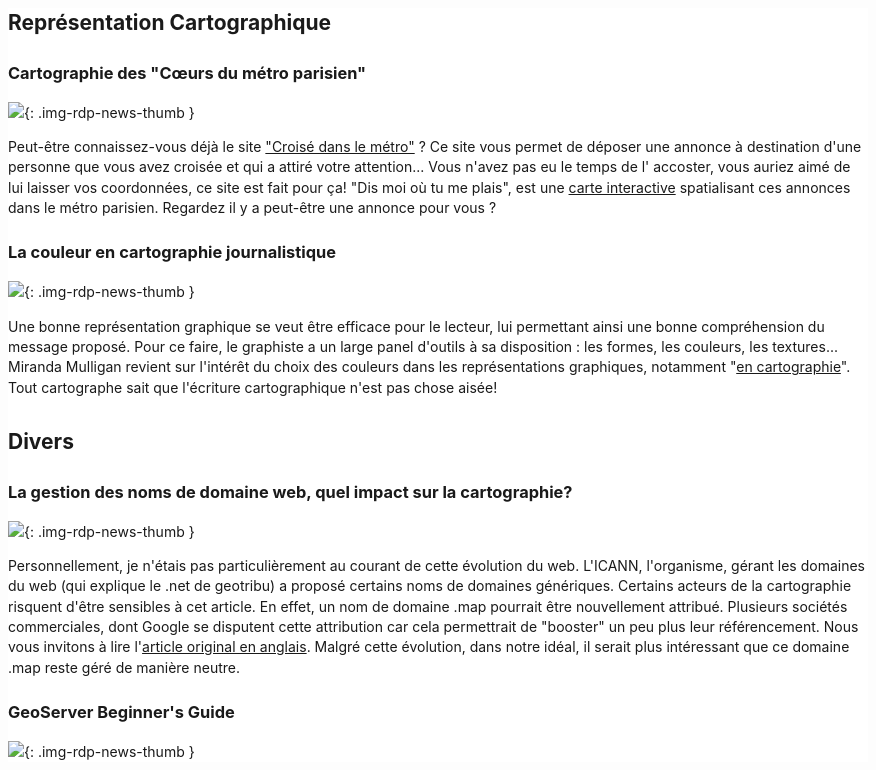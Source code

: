 
<iframe src="https://umap.openstreetmap.fr/map/cquest/visite-guidee-du-rendu-osm-fr/?locateControl=0&amp;scaleControl=0&amp;miniMap=0&amp;homeControl=0&amp;allowEdit=0&amp;editInOSMControl=0&amp;jumpToLocationControl=0&amp;embedControl=0" frameborder="0" width="600" height="500"></iframe>

## Représentation Cartographique

### Cartographie des "Cœurs du métro parisien"

![](https://cdn.geotribu.fr/img/internal/icons-rdp-news/news.png){: .img-rdp-news-thumb }

Peut-être connaissez-vous déjà le site ["Croisé dans le métro"](http://www.croisedanslemetro.com/?utm_source=web&utm_medium=dns&utm_campaign=croisedanslemetro.com) ? Ce site vous permet de déposer une annonce à destination d'une personne que vous avez croisée et qui a attiré votre attention... Vous n'avez pas eu le temps de l' accoster, vous auriez aimé de lui laisser vos coordonnées, ce site est fait pour ça! "Dis moi où tu me plais", est une [carte interactive](http://pierrejdlf.github.com/cdlm/) spatialisant ces annonces dans le métro parisien. Regardez il y a peut-être une annonce pour vous ?

### La couleur en cartographie journalistique

![](https://cdn.geotribu.fr/img/internal/icons-rdp-news/news.png){: .img-rdp-news-thumb }

Une bonne représentation graphique se veut être efficace pour le lecteur, lui permettant ainsi une bonne compréhension du message proposé. Pour ce faire, le graphiste a un large panel d'outils à sa disposition : les formes, les couleurs, les textures... Miranda Mulligan revient sur l'intérêt du choix des couleurs dans les représentations graphiques, notamment "[en cartographie](http://source.mozillaopennews.org/en-US/learning/color-theory-mapping/)". Tout cartographe sait que l'écriture cartographique n'est pas chose aisée!

## Divers

### La gestion des noms de domaine web, quel impact sur la cartographie?

![](https://cdn.geotribu.fr/img/internal/icons-rdp-news/news.png){: .img-rdp-news-thumb }

Personnellement, je n'étais pas particulièrement au courant de cette évolution du web. L'ICANN, l'organisme, gérant les domaines du web (qui explique le .net de geotribu) a proposé certains noms de domaines génériques. Certains acteurs de la cartographie risquent d'être sensibles à cet article. En effet, un nom de domaine .map pourrait être nouvellement attribué. Plusieurs sociétés commerciales, dont Google se disputent cette attribution car cela permettrait de "booster" un peu plus leur référencement. Nous vous invitons à lire l'[article original en anglais](http://www.theverge.com/2013/3/19/4123520/fairsearch-objects-to-giving-google-control-domains-search-map-fly). Malgré cette évolution, dans notre idéal, il serait plus intéressant que ce domaine .map reste géré de manière neutre.

### GeoServer Beginner's Guide

![](https://cdn.geotribu.fr/img/logos-icones/logiciels_librairies/geoserver.png){: .img-rdp-news-thumb }
